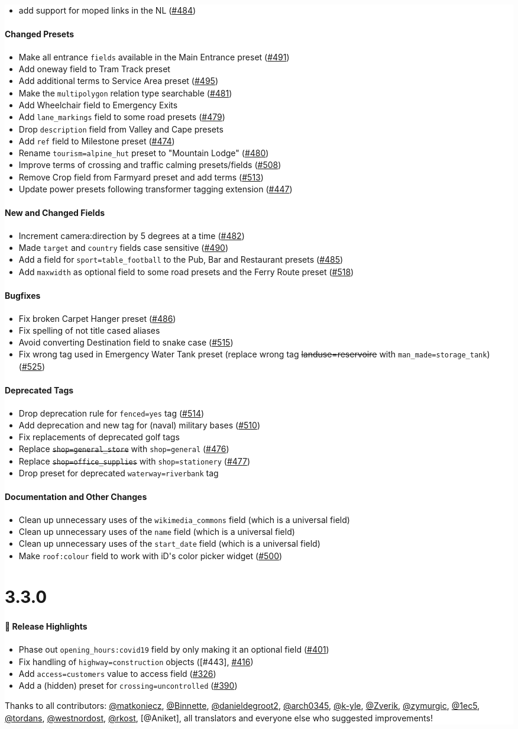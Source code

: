 * add support for moped links in the NL ([#484])
#### Changed Presets
* Make all entrance `fields` available in the Main Entrance preset ([#491])
* Add oneway field to Tram Track preset
* Add additional terms to Service Area preset ([#495])
* Make the `multipolygon` relation type searchable ([#481])
* Add Wheelchair field to Emergency Exits
* Add `lane_markings` field to some road presets ([#479])
* Drop `description` field from Valley and Cape presets
* Add `ref` field to Milestone preset ([#474])
* Rename `tourism=alpine_hut` preset to "Mountain Lodge" ([#480])
* Improve terms of crossing and traffic calming presets/fields ([#508])
* Remove Crop field from Farmyard preset and add terms ([#513])
* Update power presets following transformer tagging extension ([#447])
#### New and Changed Fields
* Increment camera:direction by 5 degrees at a time ([#482])
* Made `target` and `country` fields case sensitive ([#490])
* Add a field for `sport=table_football` to the Pub, Bar and Restaurant presets ([#485])
* Add `maxwidth` as optional field to some road presets and the Ferry Route preset ([#518])
#### Bugfixes
* Fix broken Carpet Hanger preset ([#486])
* Fix spelling of not title cased aliases
* Avoid converting Destination field to snake case ([#515])
* Fix wrong tag used in Emergency Water Tank preset (replace wrong tag ~~landuse=reservoire~~ with `man_made=storage_tank`) ([#525])
#### Deprecated Tags
* Drop deprecation rule for `fenced=yes` tag ([#514])
* Add deprecation and new tag for (naval) military bases ([#510])
* Fix replacements of deprecated golf tags
* Replace ~~`shop=general_store`~~ with `shop=general` ([#476])
* Replace ~~`shop=office_supplies`~~ with `shop=stationery` ([#477])
* Drop preset for deprecated `waterway=riverbank` tag
#### Documentation and Other Changes
* Clean up unnecessary uses of the `wikimedia_commons` field (which is a universal field)
* Clean up unnecessary uses of the `name` field (which is a universal field)
* Clean up unnecessary uses of the `start_date` field (which is a universal field)
* Make `roof:colour` field to work with iD's color picker widget ([#500])

[#288]: https://github.com/openstreetmap/id-tagging-schema/pull/288
[#442]: https://github.com/openstreetmap/id-tagging-schema/pull/442
[#447]: https://github.com/openstreetmap/id-tagging-schema/pull/447
[#474]: https://github.com/openstreetmap/id-tagging-schema/issues/474
[#476]: https://github.com/openstreetmap/id-tagging-schema/pull/476
[#477]: https://github.com/openstreetmap/id-tagging-schema/pull/477
[#478]: https://github.com/openstreetmap/id-tagging-schema/pull/478
[#479]: https://github.com/openstreetmap/id-tagging-schema/pull/479
[#480]: https://github.com/openstreetmap/id-tagging-schema/issues/480
[#481]: https://github.com/openstreetmap/id-tagging-schema/pull/481
[#482]: https://github.com/openstreetmap/id-tagging-schema/pull/482
[#483]: https://github.com/openstreetmap/id-tagging-schema/pull/483
[#484]: https://github.com/openstreetmap/id-tagging-schema/issues/484
[#485]: https://github.com/openstreetmap/id-tagging-schema/pull/485
[#485]: https://github.com/openstreetmap/id-tagging-schema/pull/485
[#486]: https://github.com/openstreetmap/id-tagging-schema/pull/486
[#489]: https://github.com/openstreetmap/id-tagging-schema/pull/489
[#490]: https://github.com/openstreetmap/id-tagging-schema/pull/490
[#491]: https://github.com/openstreetmap/id-tagging-schema/pull/491
[#493]: https://github.com/openstreetmap/id-tagging-schema/pull/493
[#495]: https://github.com/openstreetmap/id-tagging-schema/pull/495
[#500]: https://github.com/openstreetmap/id-tagging-schema/pull/500
[#503]: https://github.com/openstreetmap/id-tagging-schema/pull/503
[#504]: https://github.com/openstreetmap/id-tagging-schema/pull/504
[#506]: https://github.com/openstreetmap/id-tagging-schema/pull/506
[#508]: https://github.com/openstreetmap/id-tagging-schema/pull/508
[#510]: https://github.com/openstreetmap/id-tagging-schema/issues/510
[#513]: https://github.com/openstreetmap/id-tagging-schema/pull/513
[#514]: https://github.com/openstreetmap/id-tagging-schema/issues/514
[#515]: https://github.com/openstreetmap/id-tagging-schema/pull/515
[#516]: https://github.com/openstreetmap/id-tagging-schema/pull/516
[#517]: https://github.com/openstreetmap/id-tagging-schema/pull/517
[#518]: https://github.com/openstreetmap/id-tagging-schema/issues/518
[#522]: https://github.com/openstreetmap/id-tagging-schema/pull/522
[#524]: https://github.com/openstreetmap/id-tagging-schema/pull/524
[#525]: https://github.com/openstreetmap/id-tagging-schema/issues/525
[@flacombe]: https://github.com/flacombe
[@Kazing]: https://github.com/Kazing


# 3.3.0

#### :mega: Release Highlights
* Phase out `opening_hours:covid19` field by only making it an optional field ([#401])
* Fix handling of `highway=construction` objects ([#443], [#416])
* Add `access=customers` value to access field ([#326])
* Add a (hidden) preset for `crossing=uncontrolled` ([#390])

Thanks to all contributors: [@matkoniecz], [@Binnette], [@danieldegroot2], [@arch0345], [@k-yle], [@Zverik], [@zymurgic], [@1ec5], [@tordans], [@westnordost], [@rkost], [@Aniket], all translators and everyone else who suggested improvements!


[#676]: https://github.com/openstreetmap/id-tagging-schema/issues/676
[iD#9375]: https://github.com/openstreetmap/iD/pull/9375
[#241]: https://github.com/openstreetmap/id-tagging-schema/pull/241
[#590]: https://github.com/openstreetmap/id-tagging-schema/pull/590
[#634]: https://github.com/openstreetmap/id-tagging-schema/issues/634
[#636]: https://github.com/openstreetmap/id-tagging-schema/pull/636
[#637]: https://github.com/openstreetmap/id-tagging-schema/pull/637
[#640]: https://github.com/openstreetmap/id-tagging-schema/pull/640
[#645]: https://github.com/openstreetmap/id-tagging-schema/issues/645
[#647]: https://github.com/openstreetmap/id-tagging-schema/issues/647
[#649]: https://github.com/openstreetmap/id-tagging-schema/pull/649
[#650]: https://github.com/openstreetmap/id-tagging-schema/issues/650
[#652]: https://github.com/openstreetmap/id-tagging-schema/pull/652
[#654]: https://github.com/openstreetmap/id-tagging-schema/issues/654
[#655]: https://github.com/openstreetmap/id-tagging-schema/issues/655
[#656]: https://github.com/openstreetmap/id-tagging-schema/pull/656
[@alanb43]: https://github.com/alanb43
[@Zaczero]: https://github.com/Zaczero
[#144]: https://github.com/openstreetmap/id-tagging-schema/pull/144
[#164]: https://github.com/openstreetmap/id-tagging-schema/pull/164
[#251]: https://github.com/openstreetmap/id-tagging-schema/pull/251
[#255]: https://github.com/openstreetmap/id-tagging-schema/pull/255
[#257]: https://github.com/openstreetmap/id-tagging-schema/pull/257
[#261]: https://github.com/openstreetmap/id-tagging-schema/pull/261
[#263]: https://github.com/openstreetmap/id-tagging-schema/pull/263
[#325]: https://github.com/openstreetmap/id-tagging-schema/pull/325
[#392]: https://github.com/openstreetmap/id-tagging-schema/pull/392
[#463]: https://github.com/openstreetmap/id-tagging-schema/pull/463
[#467]: https://github.com/openstreetmap/id-tagging-schema/pull/467
[#470]: https://github.com/openstreetmap/id-tagging-schema/pull/470
[#521]: https://github.com/openstreetmap/id-tagging-schema/pull/521
[#582]: https://github.com/openstreetmap/id-tagging-schema/pull/582
[#583]: https://github.com/openstreetmap/id-tagging-schema/pull/583
[#584]: https://github.com/openstreetmap/id-tagging-schema/pull/584
[#592]: https://github.com/openstreetmap/id-tagging-schema/pull/592
[#593]: https://github.com/openstreetmap/id-tagging-schema/pull/593
[#595]: https://github.com/openstreetmap/id-tagging-schema/pull/595
[#597]: https://github.com/openstreetmap/id-tagging-schema/pull/597
[#598]: https://github.com/openstreetmap/id-tagging-schema/pull/598
[#600]: https://github.com/openstreetmap/id-tagging-schema/pull/600
[#603]: https://github.com/openstreetmap/id-tagging-schema/pull/603
[#608]: https://github.com/openstreetmap/id-tagging-schema/pull/608
[#612]: https://github.com/openstreetmap/id-tagging-schema/issues/612
[#613]: https://github.com/openstreetmap/id-tagging-schema/pull/613
[#614]: https://github.com/openstreetmap/id-tagging-schema/pull/614
[#618]: https://github.com/openstreetmap/id-tagging-schema/pull/618
[#620]: https://github.com/openstreetmap/id-tagging-schema/pull/620
[#621]: https://github.com/openstreetmap/id-tagging-schema/issues/621
[#622]: https://github.com/openstreetmap/id-tagging-schema/pull/622
[#624]: https://github.com/openstreetmap/id-tagging-schema/pull/624
[#625]: https://github.com/openstreetmap/id-tagging-schema/pull/625
[#626]: https://github.com/openstreetmap/id-tagging-schema/issues/626
[#627]: https://github.com/openstreetmap/id-tagging-schema/issues/627
[#628]: https://github.com/openstreetmap/id-tagging-schema/pull/628
[#630]: https://github.com/openstreetmap/id-tagging-schema/pull/630
[#631]: https://github.com/openstreetmap/id-tagging-schema/pull/631
[#632]: https://github.com/openstreetmap/id-tagging-schema/issues/632
[iD#9305]: https://github.com/openstreetmap/iD/issues/9305
[iD#9341]: https://github.com/openstreetmap/iD/issues/9341
[@EvanCarroll]: https://github.com/EvanCarroll
[@Miroff]: https://github.com/Miroff
[@kolgza]: https://github.com/kolgza
[@Morion-Self]: https://github.com/Morion-Self
[@Marc-marc-marc]: https://github.com/Marc-marc-marc
[#475]: https://github.com/openstreetmap/id-tagging-schema/pull/475
[#499]: https://github.com/openstreetmap/id-tagging-schema/pull/499
[#501]: https://github.com/openstreetmap/id-tagging-schema/pull/501
[#520]: https://github.com/openstreetmap/id-tagging-schema/pull/520
[#527]: https://github.com/openstreetmap/id-tagging-schema/pull/527
[#528]: https://github.com/openstreetmap/id-tagging-schema/pull/528
[#531]: https://github.com/openstreetmap/id-tagging-schema/issues/531
[#534]: https://github.com/openstreetmap/id-tagging-schema/issues/534
[#535]: https://github.com/openstreetmap/id-tagging-schema/pull/535
[#537]: https://github.com/openstreetmap/id-tagging-schema/pull/537
[#540]: https://github.com/openstreetmap/id-tagging-schema/pull/540
[#542]: https://github.com/openstreetmap/id-tagging-schema/pull/542
[#543]: https://github.com/openstreetmap/id-tagging-schema/pull/543
[#546]: https://github.com/openstreetmap/id-tagging-schema/pull/546
[#547]: https://github.com/openstreetmap/id-tagging-schema/issues/547
[#549]: https://github.com/openstreetmap/id-tagging-schema/issues/549
[#551]: https://github.com/openstreetmap/id-tagging-schema/pull/551
[#553]: https://github.com/openstreetmap/id-tagging-schema/issues/553
[#554]: https://github.com/openstreetmap/id-tagging-schema/pull/554
[#557]: https://github.com/openstreetmap/id-tagging-schema/pull/557
[#559]: https://github.com/openstreetmap/id-tagging-schema/pull/559
[#560]: https://github.com/openstreetmap/id-tagging-schema/pull/560
[#561]: https://github.com/openstreetmap/id-tagging-schema/pull/561
[#562]: https://github.com/openstreetmap/id-tagging-schema/pull/562
[#567]: https://github.com/openstreetmap/id-tagging-schema/pull/567
[#571]: https://github.com/openstreetmap/id-tagging-schema/issues/571
[#573]: https://github.com/openstreetmap/id-tagging-schema/issues/573
[#575]: https://github.com/openstreetmap/id-tagging-schema/pull/575
[#576]: https://github.com/openstreetmap/id-tagging-schema/pull/576
[#579]: https://github.com/openstreetmap/id-tagging-schema/pull/579
[#580]: https://github.com/openstreetmap/id-tagging-schema/pull/580
[@elcaptain]: https://github.com/elcaptain
[@Hiausirg]: https://github.com/Hiausirg
[@Hufkratzer]: https://github.com/Hufkratzer
[@nlehuby]: https://github.com/nlehuby
[@SafetyIng]: https://github.com/SafetyIng
[@SteveLz]: https://github.com/SteveLz
[#326]: https://github.com/openstreetmap/id-tagging-schema/pull/326
[#327]: https://github.com/openstreetmap/id-tagging-schema/pull/327
[#337]: https://github.com/openstreetmap/id-tagging-schema/pull/337
[#367]: https://github.com/openstreetmap/id-tagging-schema/pull/367
[#368]: https://github.com/openstreetmap/id-tagging-schema/pull/368
[#369]: https://github.com/openstreetmap/id-tagging-schema/pull/369
[#370]: https://github.com/openstreetmap/id-tagging-schema/pull/370
[#371]: https://github.com/openstreetmap/id-tagging-schema/pull/371
[#372]: https://github.com/openstreetmap/id-tagging-schema/pull/372
[#375]: https://github.com/openstreetmap/id-tagging-schema/pull/375
[#380]: https://github.com/openstreetmap/id-tagging-schema/pull/380
[#381]: https://github.com/openstreetmap/id-tagging-schema/pull/381
[#382]: https://github.com/openstreetmap/id-tagging-schema/pull/382
[#383]: https://github.com/openstreetmap/id-tagging-schema/pull/383
[#385]: https://github.com/openstreetmap/id-tagging-schema/pull/385
[#390]: https://github.com/openstreetmap/id-tagging-schema/issues/390
[#391]: https://github.com/openstreetmap/id-tagging-schema/pull/391
[#398]: https://github.com/openstreetmap/id-tagging-schema/issues/398
[#399]: https://github.com/openstreetmap/id-tagging-schema/issues/399
[#400]: https://github.com/openstreetmap/id-tagging-schema/pull/400
[#401]: https://github.com/openstreetmap/id-tagging-schema/issues/401
[#403]: https://github.com/openstreetmap/id-tagging-schema/issues/403
[#407]: https://github.com/openstreetmap/id-tagging-schema/pull/407
[#413]: https://github.com/openstreetmap/id-tagging-schema/issues/413
[#414]: https://github.com/openstreetmap/id-tagging-schema/pull/414
[#416]: https://github.com/openstreetmap/id-tagging-schema/pull/416
[#417]: https://github.com/openstreetmap/id-tagging-schema/pull/417
[#418]: https://github.com/openstreetmap/id-tagging-schema/pull/418
[#423]: https://github.com/openstreetmap/id-tagging-schema/pull/423
[#424]: https://github.com/openstreetmap/id-tagging-schema/pull/424
[#425]: https://github.com/openstreetmap/id-tagging-schema/pull/425
[#427]: https://github.com/openstreetmap/id-tagging-schema/pull/427
[#428]: https://github.com/openstreetmap/id-tagging-schema/pull/428
[#432]: https://github.com/openstreetmap/id-tagging-schema/pull/432
[#436]: https://github.com/openstreetmap/id-tagging-schema/issues/436
[#438]: https://github.com/openstreetmap/id-tagging-schema/pull/438
[#439]: https://github.com/openstreetmap/id-tagging-schema/pull/439
[#441]: https://github.com/openstreetmap/id-tagging-schema/pull/441
[#445]: https://github.com/openstreetmap/id-tagging-schema/pull/445
[#446]: https://github.com/openstreetmap/id-tagging-schema/pull/446
[#448]: https://github.com/openstreetmap/id-tagging-schema/pull/448
[#449]: https://github.com/openstreetmap/id-tagging-schema/pull/449
[#451]: https://github.com/openstreetmap/id-tagging-schema/pull/451
[#452]: https://github.com/openstreetmap/id-tagging-schema/pull/452
[#453]: https://github.com/openstreetmap/id-tagging-schema/pull/453
[#455]: https://github.com/openstreetmap/id-tagging-schema/pull/455
[#456]: https://github.com/openstreetmap/id-tagging-schema/pull/456
[#458]: https://github.com/openstreetmap/id-tagging-schema/pull/458
[#462]: https://github.com/openstreetmap/id-tagging-schema/pull/462
[#464]: https://github.com/openstreetmap/id-tagging-schema/issues/464
[#465]: https://github.com/openstreetmap/id-tagging-schema/issues/465
[#466]: https://github.com/openstreetmap/id-tagging-schema/issues/466
[@quotquot]: https://github.com/quotquot
[@FloEdelmann]: https://github.com/FloEdelmann
[@Dimitar5555]: https://github.com/Dimitar5555
[@Binnette]: https://github.com/Binnette
[@danieldegroot2]: https://github.com/danieldegroot2
[@arch0345]: https://github.com/arch0345
[@Zverik]: https://github.com/Zverik
[@zymurgic]: https://github.com/zymurgic
[@rkost]: https://github.com/rkost
[@HandyHat]: https://github.com/HandyHat
[#388]: https://github.com/openstreetmap/id-tagging-schema/issues/388
[#364]: https://github.com/openstreetmap/id-tagging-schema/issues/364
[@riQQ]: https://github.com/riQQ
[#2]: https://github.com/openstreetmap/id-tagging-schema/issues/2
[#4]: https://github.com/openstreetmap/id-tagging-schema/issues/4
[#45]: https://github.com/openstreetmap/id-tagging-schema/issues/45
[#45]: https://github.com/openstreetmap/id-tagging-schema/issues/45
[#55]: https://github.com/openstreetmap/id-tagging-schema/issues/55
[#73]: https://github.com/openstreetmap/id-tagging-schema/pull/73
[#80]: https://github.com/openstreetmap/id-tagging-schema/pull/80
[#83]: https://github.com/openstreetmap/id-tagging-schema/pull/83
[#95]: https://github.com/openstreetmap/id-tagging-schema/issues/95
[#107]: https://github.com/openstreetmap/id-tagging-schema/pull/107
[#110]: https://github.com/openstreetmap/id-tagging-schema/issues/110
[#111]: https://github.com/openstreetmap/id-tagging-schema/issues/111
[#113]: https://github.com/openstreetmap/id-tagging-schema/pull/113
[#115]: https://github.com/openstreetmap/id-tagging-schema/pull/115
[#116]: https://github.com/openstreetmap/id-tagging-schema/pull/116
[#130]: https://github.com/openstreetmap/id-tagging-schema/issues/130
[#131]: https://github.com/openstreetmap/id-tagging-schema/issues/131
[#133]: https://github.com/openstreetmap/id-tagging-schema/issues/133
[#136]: https://github.com/openstreetmap/id-tagging-schema/pull/136
[#141]: https://github.com/openstreetmap/id-tagging-schema/issues/141
[#154]: https://github.com/openstreetmap/id-tagging-schema/pull/154
[#158]: https://github.com/openstreetmap/id-tagging-schema/issues/158
[#159]: https://github.com/openstreetmap/id-tagging-schema/issues/159
[#162]: https://github.com/openstreetmap/id-tagging-schema/issues/162
[#166]: https://github.com/openstreetmap/id-tagging-schema/pull/166
[#167]: https://github.com/openstreetmap/id-tagging-schema/issues/167
[#171]: https://github.com/openstreetmap/id-tagging-schema/pull/171
[#187]: https://github.com/openstreetmap/id-tagging-schema/pull/187
[#188]: https://github.com/openstreetmap/id-tagging-schema/issues/188
[#191]: https://github.com/openstreetmap/id-tagging-schema/pull/191
[#192]: https://github.com/openstreetmap/id-tagging-schema/pull/192
[#194]: https://github.com/openstreetmap/id-tagging-schema/pull/194
[#195]: https://github.com/openstreetmap/id-tagging-schema/pull/195
[#196]: https://github.com/openstreetmap/id-tagging-schema/pull/196
[#199]: https://github.com/openstreetmap/id-tagging-schema/pull/199
[#200]: https://github.com/openstreetmap/id-tagging-schema/pull/200
[#203]: https://github.com/openstreetmap/id-tagging-schema/issues/203
[#208]: https://github.com/openstreetmap/id-tagging-schema/issues/208
[#212]: https://github.com/openstreetmap/id-tagging-schema/pull/212
[#214]: https://github.com/openstreetmap/id-tagging-schema/pull/214
[#216]: https://github.com/openstreetmap/id-tagging-schema/pull/216
[#217]: https://github.com/openstreetmap/id-tagging-schema/pull/217
[#218]: https://github.com/openstreetmap/id-tagging-schema/pull/218
[#227]: https://github.com/openstreetmap/id-tagging-schema/pull/227
[#230]: https://github.com/openstreetmap/id-tagging-schema/pull/230
[#238]: https://github.com/openstreetmap/id-tagging-schema/pull/238
[#240]: https://github.com/openstreetmap/id-tagging-schema/pull/240
[#242]: https://github.com/openstreetmap/id-tagging-schema/pull/242
[#245]: https://github.com/openstreetmap/id-tagging-schema/pull/245
[#247]: https://github.com/openstreetmap/id-tagging-schema/issues/247
[#249]: https://github.com/openstreetmap/id-tagging-schema/pull/249
[#250]: https://github.com/openstreetmap/id-tagging-schema/pull/250
[#252]: https://github.com/openstreetmap/id-tagging-schema/pull/252
[#258]: https://github.com/openstreetmap/id-tagging-schema/issues/258
[#260]: https://github.com/openstreetmap/id-tagging-schema/pull/260
[#262]: https://github.com/openstreetmap/id-tagging-schema/pull/262
[#270]: https://github.com/openstreetmap/id-tagging-schema/pull/270
[#271]: https://github.com/openstreetmap/id-tagging-schema/pull/271
[#272]: https://github.com/openstreetmap/id-tagging-schema/issues/272
[#273]: https://github.com/openstreetmap/id-tagging-schema/issues/273
[#277]: https://github.com/openstreetmap/id-tagging-schema/issues/277
[#278]: https://github.com/openstreetmap/id-tagging-schema/pull/278
[#280]: https://github.com/openstreetmap/id-tagging-schema/pull/280
[#282]: https://github.com/openstreetmap/id-tagging-schema/pull/282
[#286]: https://github.com/openstreetmap/id-tagging-schema/issues/286
[#287]: https://github.com/openstreetmap/id-tagging-schema/issues/287
[#292]: https://github.com/openstreetmap/id-tagging-schema/issues/292
[#296]: https://github.com/openstreetmap/id-tagging-schema/pull/296
[#297]: https://github.com/openstreetmap/id-tagging-schema/pull/297
[#298]: https://github.com/openstreetmap/id-tagging-schema/issues/298
[#299]: https://github.com/openstreetmap/id-tagging-schema/issues/299
[#304]: https://github.com/openstreetmap/id-tagging-schema/pull/304
[#309]: https://github.com/openstreetmap/id-tagging-schema/pull/309
[#311]: https://github.com/openstreetmap/id-tagging-schema/issues/311
[#315]: https://github.com/openstreetmap/id-tagging-schema/pull/315
[#316]: https://github.com/openstreetmap/id-tagging-schema/pull/316
[#319]: https://github.com/openstreetmap/id-tagging-schema/pull/319
[#320]: https://github.com/openstreetmap/id-tagging-schema/pull/320
[#324]: https://github.com/openstreetmap/id-tagging-schema/pull/324
[#328]: https://github.com/openstreetmap/id-tagging-schema/pull/328
[#329]: https://github.com/openstreetmap/id-tagging-schema/pull/329
[#330]: https://github.com/openstreetmap/id-tagging-schema/pull/330
[#339]: https://github.com/openstreetmap/id-tagging-schema/pull/339
[#342]: https://github.com/openstreetmap/id-tagging-schema/pull/342
[#343]: https://github.com/openstreetmap/id-tagging-schema/pull/343
[#344]: https://github.com/openstreetmap/id-tagging-schema/issues/344
[#346]: https://github.com/openstreetmap/id-tagging-schema/pull/346
[#348]: https://github.com/openstreetmap/id-tagging-schema/issues/348
[#349]: https://github.com/openstreetmap/id-tagging-schema/pull/349
[#350]: https://github.com/openstreetmap/id-tagging-schema/pull/350
[#354]: https://github.com/openstreetmap/id-tagging-schema/issues/354
[#355]: https://github.com/openstreetmap/id-tagging-schema/pull/355
[#359]: https://github.com/openstreetmap/id-tagging-schema/issues/359
[#360]: https://github.com/openstreetmap/id-tagging-schema/issues/360
[@1ec5]: https://github.com/1ec5
[@andrewharvey]: https://github.com/andrewharvey
[@bagage]: https://github.com/bagage
[@Bertware]: https://github.com/Bertware
[@bhousel]: https://github.com/bhousel
[@dieterdreist]: https://github.com/dieterdreist
[@fdr]: https://github.com/fdr
[@FloEdelmann]: https://github.com/FloEdelmann
[@jdhoek]: https://github.com/jdhoek
[@jonsger]: https://github.com/jonsger
[@k-yle]: https://github.com/k-yle
[@kjonosm]: https://github.com/kjonosm
[@Lukas458]: https://github.com/Lukas458
[@matkoniecz]: https://github.com/matkoniecz
[@mbrzakovic]: https://github.com/mbrzakovic
[@natfoot]: https://github.com/natfoot
[@nchristensen]: https://github.com/nchristensen
[@Nekzuris]: https://github.com/Nekzuris
[@Pengor]: https://github.com/Pengor
[@peternewman]: https://github.com/peternewman
[@rene78]: https://github.com/rene78
[@rivermont]: https://github.com/rivermont
[@TheAdventurer64]: https://github.com/TheAdventurer64
[@tordans]: https://github.com/tordans
[@ttomasz]: https://github.com/ttomasz
[#104]: https://github.com/openstreetmap/id-tagging-schema/issues/104
[#101]: https://github.com/openstreetmap/id-tagging-schema/issues/101
[#99]: https://github.com/openstreetmap/id-tagging-schema/issues/99
[#98]: https://github.com/openstreetmap/id-tagging-schema/issues/98
[#75]: https://github.com/openstreetmap/id-tagging-schema/issues/75
[#100]: https://github.com/openstreetmap/id-tagging-schema/issues/100
[@westnordost]: https://github.com/westnordost
[@quincylvania]: https://github.com/quincylvania